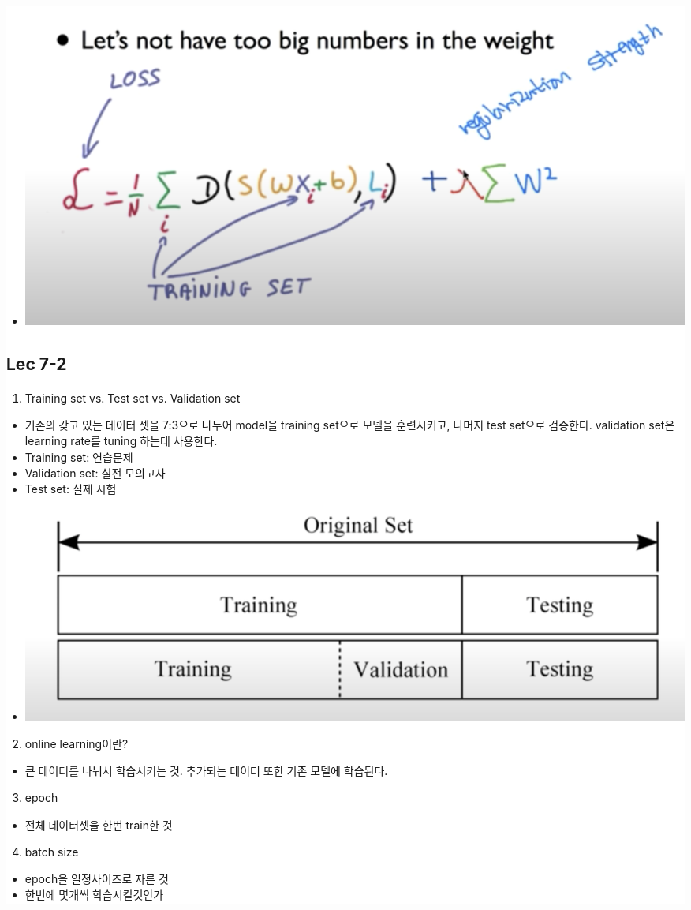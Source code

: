 - ![eq9](./img/eq9.png)

## Lec 7-2
1. Training set vs. Test set vs. Validation set
- 기존의 갖고 있는 데이터 셋을 7:3으로 나누어 model을 training set으로 모델을 훈련시키고, 나머지 test set으로 검증한다. validation set은 learning rate를 tuning 하는데 사용한다.
- Training set: 연습문제
- Validation set: 실전 모의고사
- Test set: 실제 시험
- ![eq11](./img/eq11.png)
2. online learning이란?
- 큰 데이터를 나눠서 학습시키는 것. 추가되는 데이터 또한 기존 모델에 학습된다.
3. epoch
-  전체 데이터셋을 한번 train한 것
4. batch size
- epoch을 일정사이즈로 자른 것
- 한번에 몇개씩 학습시킬것인가

